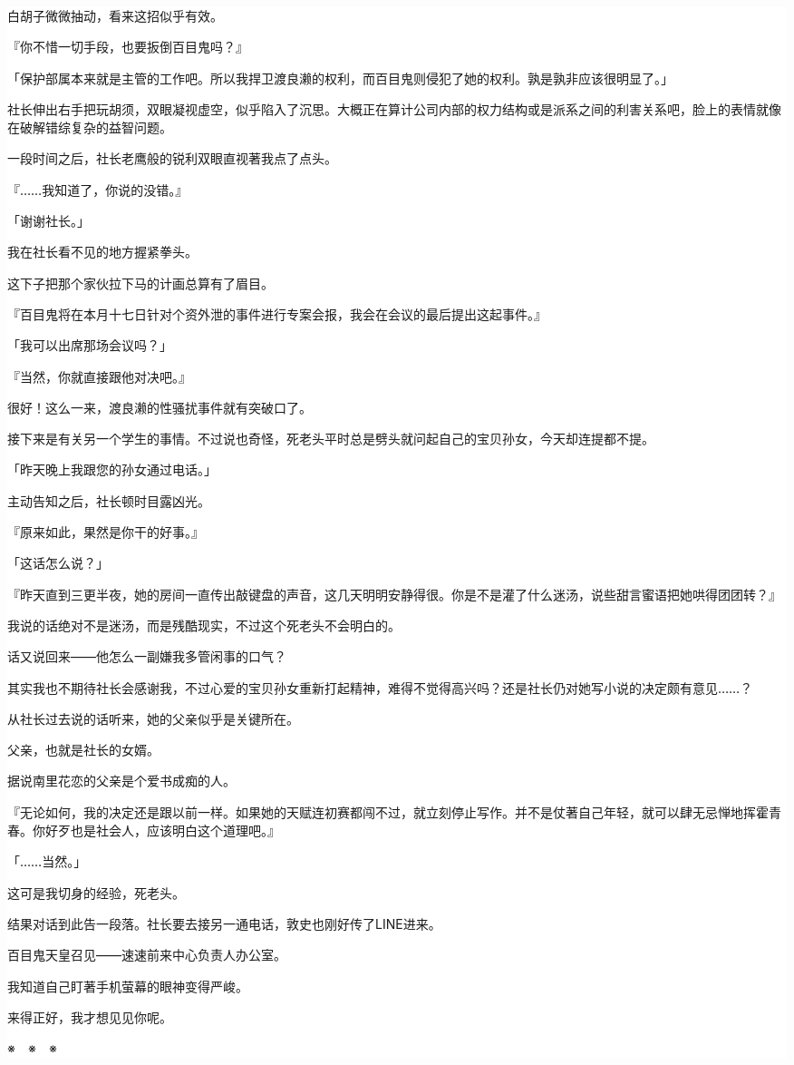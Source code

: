 白胡子微微抽动，看来这招似乎有效。

『你不惜一切手段，也要扳倒百目鬼吗？』

「保护部属本来就是主管的工作吧。所以我捍卫渡良濑的权利，而百目鬼则侵犯了她的权利。孰是孰非应该很明显了。」

社长伸出右手把玩胡须，双眼凝视虚空，似乎陷入了沉思。大概正在算计公司内部的权力结构或是派系之间的利害关系吧，脸上的表情就像在破解错综复杂的益智问题。

一段时间之后，社长老鹰般的锐利双眼直视著我点了点头。

『……我知道了，你说的没错。』

「谢谢社长。」

我在社长看不见的地方握紧拳头。

这下子把那个家伙拉下马的计画总算有了眉目。

『百目鬼将在本月十七日针对个资外泄的事件进行专案会报，我会在会议的最后提出这起事件。』

「我可以出席那场会议吗？」

『当然，你就直接跟他对决吧。』

很好！这么一来，渡良濑的性骚扰事件就有突破口了。

接下来是有关另一个学生的事情。不过说也奇怪，死老头平时总是劈头就问起自己的宝贝孙女，今天却连提都不提。

「昨天晚上我跟您的孙女通过电话。」

主动告知之后，社长顿时目露凶光。

『原来如此，果然是你干的好事。』

「这话怎么说？」

『昨天直到三更半夜，她的房间一直传出敲键盘的声音，这几天明明安静得很。你是不是灌了什么迷汤，说些甜言蜜语把她哄得团团转？』

我说的话绝对不是迷汤，而是残酷现实，不过这个死老头不会明白的。

话又说回来——他怎么一副嫌我多管闲事的口气？

其实我也不期待社长会感谢我，不过心爱的宝贝孙女重新打起精神，难得不觉得高兴吗？还是社长仍对她写小说的决定颇有意见……？

从社长过去说的话听来，她的父亲似乎是关键所在。

父亲，也就是社长的女婿。

据说南里花恋的父亲是个爱书成痴的人。

『无论如何，我的决定还是跟以前一样。如果她的天赋连初赛都闯不过，就立刻停止写作。并不是仗著自己年轻，就可以肆无忌惮地挥霍青春。你好歹也是社会人，应该明白这个道理吧。』

「……当然。」

这可是我切身的经验，死老头。

结果对话到此告一段落。社长要去接另一通电话，敦史也刚好传了LINE进来。

百目鬼天皇召见——速速前来中心负责人办公室。

我知道自己盯著手机萤幕的眼神变得严峻。

来得正好，我才想见见你呢。

※　※　※
